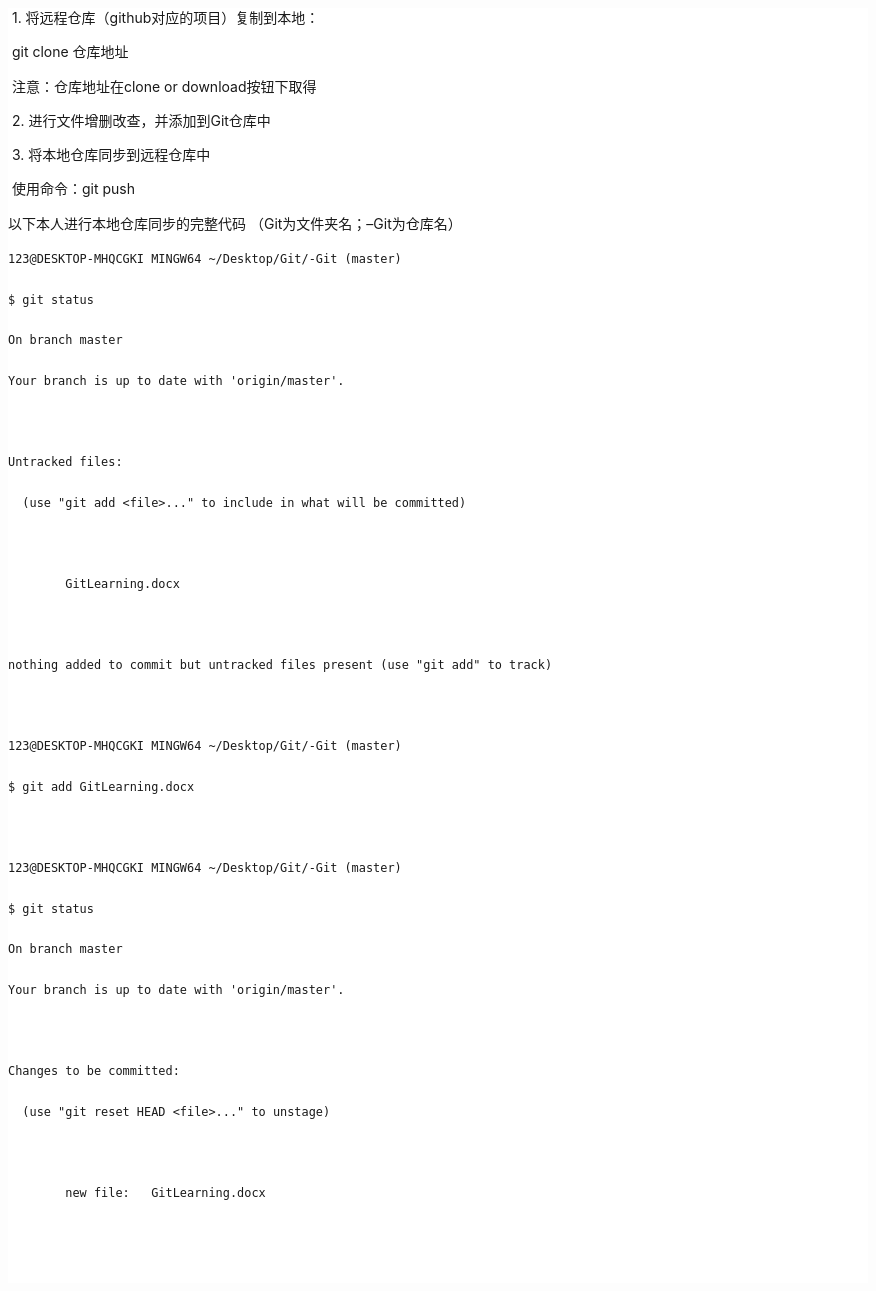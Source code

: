 ​	1.	将远程仓库（github对应的项目）复制到本地：

​		git clone 仓库地址

​	注意：仓库地址在clone or download按钮下取得

​	2.	进行文件增删改查，并添加到Git仓库中

​	3.	将本地仓库同步到远程仓库中

​		使用命令：git push

以下本人进行本地仓库同步的完整代码 （Git为文件夹名；–Git为仓库名）

```
123@DESKTOP-MHQCGKI MINGW64 ~/Desktop/Git/-Git (master)

$ git status

On branch master

Your branch is up to date with 'origin/master'.

 

Untracked files:

  (use "git add <file>..." to include in what will be committed)

 

​        GitLearning.docx

 

nothing added to commit but untracked files present (use "git add" to track)

 

123@DESKTOP-MHQCGKI MINGW64 ~/Desktop/Git/-Git (master)

$ git add GitLearning.docx

 

123@DESKTOP-MHQCGKI MINGW64 ~/Desktop/Git/-Git (master)

$ git status

On branch master

Your branch is up to date with 'origin/master'.

 

Changes to be committed:

  (use "git reset HEAD <file>..." to unstage)

 

​        new file:   GitLearning.docx

 

 

```